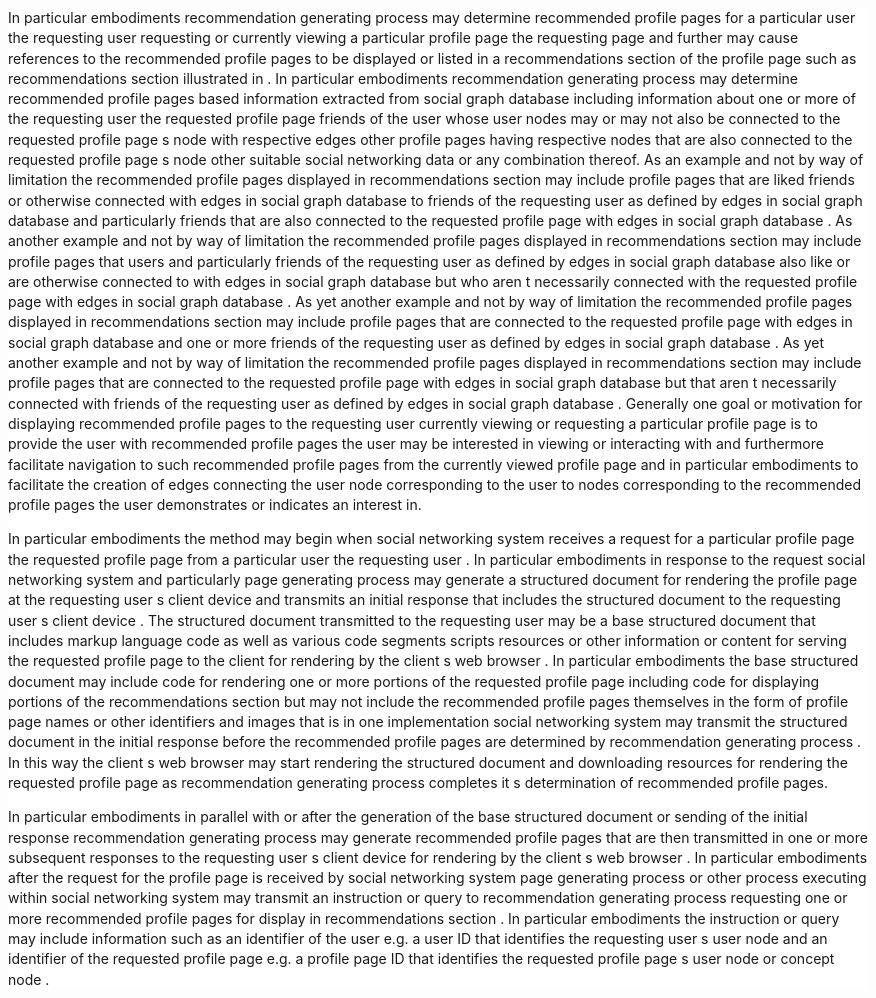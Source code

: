 In particular embodiments recommendation generating process may determine recommended profile pages for a particular user the requesting user requesting or currently viewing a particular profile page the requesting page and further may cause references to the recommended profile pages to be displayed or listed in a recommendations section of the profile page such as recommendations section illustrated in . In particular embodiments recommendation generating process may determine recommended profile pages based information extracted from social graph database including information about one or more of the requesting user the requested profile page friends of the user whose user nodes may or may not also be connected to the requested profile page s node with respective edges other profile pages having respective nodes that are also connected to the requested profile page s node other suitable social networking data or any combination thereof. As an example and not by way of limitation the recommended profile pages displayed in recommendations section may include profile pages that are liked friends or otherwise connected with edges in social graph database to friends of the requesting user as defined by edges in social graph database and particularly friends that are also connected to the requested profile page with edges in social graph database . As another example and not by way of limitation the recommended profile pages displayed in recommendations section may include profile pages that users and particularly friends of the requesting user as defined by edges in social graph database also like or are otherwise connected to with edges in social graph database but who aren t necessarily connected with the requested profile page with edges in social graph database . As yet another example and not by way of limitation the recommended profile pages displayed in recommendations section may include profile pages that are connected to the requested profile page with edges in social graph database and one or more friends of the requesting user as defined by edges in social graph database . As yet another example and not by way of limitation the recommended profile pages displayed in recommendations section may include profile pages that are connected to the requested profile page with edges in social graph database but that aren t necessarily connected with friends of the requesting user as defined by edges in social graph database . Generally one goal or motivation for displaying recommended profile pages to the requesting user currently viewing or requesting a particular profile page is to provide the user with recommended profile pages the user may be interested in viewing or interacting with and furthermore facilitate navigation to such recommended profile pages from the currently viewed profile page and in particular embodiments to facilitate the creation of edges connecting the user node corresponding to the user to nodes corresponding to the recommended profile pages the user demonstrates or indicates an interest in.

In particular embodiments the method may begin when social networking system receives a request for a particular profile page the requested profile page from a particular user the requesting user . In particular embodiments in response to the request social networking system and particularly page generating process may generate a structured document for rendering the profile page at the requesting user s client device and transmits an initial response that includes the structured document to the requesting user s client device . The structured document transmitted to the requesting user may be a base structured document that includes markup language code as well as various code segments scripts resources or other information or content for serving the requested profile page to the client for rendering by the client s web browser . In particular embodiments the base structured document may include code for rendering one or more portions of the requested profile page including code for displaying portions of the recommendations section but may not include the recommended profile pages themselves in the form of profile page names or other identifiers and images that is in one implementation social networking system may transmit the structured document in the initial response before the recommended profile pages are determined by recommendation generating process . In this way the client s web browser may start rendering the structured document and downloading resources for rendering the requested profile page as recommendation generating process completes it s determination of recommended profile pages.

In particular embodiments in parallel with or after the generation of the base structured document or sending of the initial response recommendation generating process may generate recommended profile pages that are then transmitted in one or more subsequent responses to the requesting user s client device for rendering by the client s web browser . In particular embodiments after the request for the profile page is received by social networking system page generating process or other process executing within social networking system may transmit an instruction or query to recommendation generating process requesting one or more recommended profile pages for display in recommendations section . In particular embodiments the instruction or query may include information such as an identifier of the user e.g. a user ID that identifies the requesting user s user node and an identifier of the requested profile page e.g. a profile page ID that identifies the requested profile page s user node or concept node .

